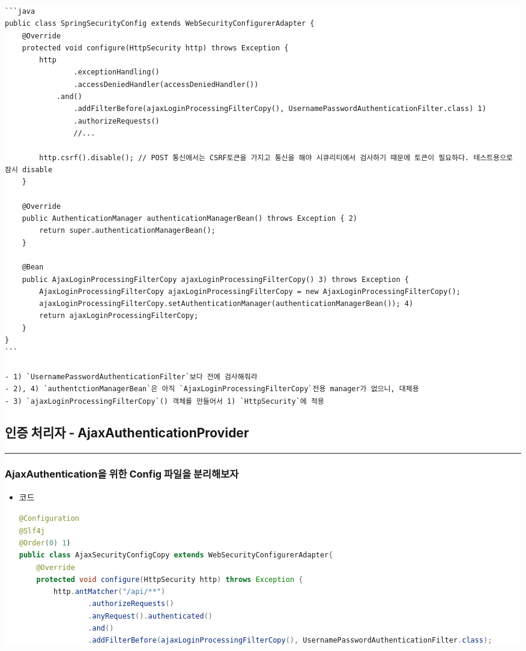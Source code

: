     ```java
    public class SpringSecurityConfig extends WebSecurityConfigurerAdapter {
        @Override
        protected void configure(HttpSecurity http) throws Exception {
            http
                    .exceptionHandling()
                    .accessDeniedHandler(accessDeniedHandler())
                .and()
                    .addFilterBefore(ajaxLoginProcessingFilterCopy(), UsernamePasswordAuthenticationFilter.class) 1)
                    .authorizeRequests()
                    //...
    
            http.csrf().disable(); // POST 통신에서는 CSRF토큰을 가지고 통신을 해야 시큐리티에서 검사하기 때문에 토큰이 필요하다. 테스트용으로 잠시 disable
        }
    
        @Override
        public AuthenticationManager authenticationManagerBean() throws Exception { 2)
            return super.authenticationManagerBean();
        }
    
        @Bean
        public AjaxLoginProcessingFilterCopy ajaxLoginProcessingFilterCopy() 3) throws Exception {
            AjaxLoginProcessingFilterCopy ajaxLoginProcessingFilterCopy = new AjaxLoginProcessingFilterCopy();
            ajaxLoginProcessingFilterCopy.setAuthenticationManager(authenticationManagerBean()); 4)
            return ajaxLoginProcessingFilterCopy;
        }
    }
    ```
    
    - 1) `UsernamePasswordAuthenticationFilter`보다 전에 검사해줘라
    - 2), 4) `authentctionManagerBean`은 아직 `AjaxLoginProcessingFilterCopy`전용 manager가 없으니, 대체용
    - 3) `ajaxLoginProcessingFilterCopy`() 객체를 만들어서 1) `HttpSecurity`에 적용

## 인증 처리자 - AjaxAuthenticationProvider

---

### AjaxAuthentication을 위한 Config 파일을 분리해보자

- 코드
    
    ```java
    @Configuration
    @Slf4j
    @Order(0) 1)
    public class AjaxSecurityConfigCopy extends WebSecurityConfigurerAdapter{
        @Override
        protected void configure(HttpSecurity http) throws Exception {
            http.antMatcher("/api/**")
                    .authorizeRequests()
                    .anyRequest().authenticated()
                    .and()
                    .addFilterBefore(ajaxLoginProcessingFilterCopy(), UsernamePasswordAuthenticationFilter.class);
    